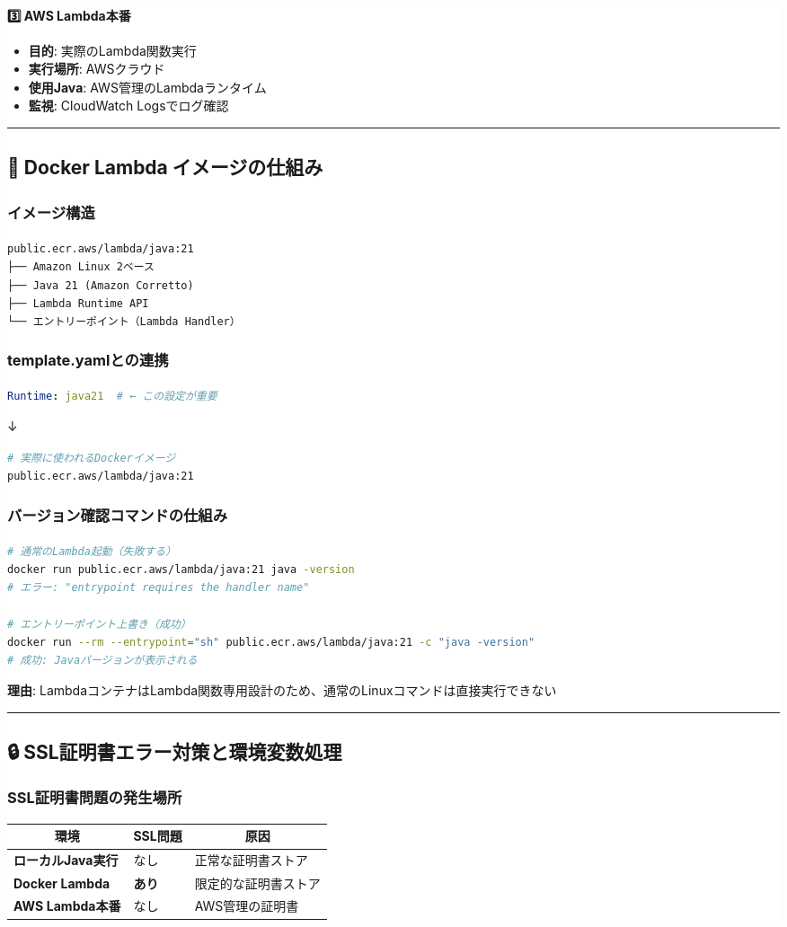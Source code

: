 #### 3️⃣ AWS Lambda本番
- **目的**: 実際のLambda関数実行
- **実行場所**: AWSクラウド
- **使用Java**: AWS管理のLambdaランタイム
- **監視**: CloudWatch Logsでログ確認

---

## 🐳 Docker Lambda イメージの仕組み

### イメージ構造
```
public.ecr.aws/lambda/java:21
├── Amazon Linux 2ベース
├── Java 21 (Amazon Corretto)
├── Lambda Runtime API
└── エントリーポイント（Lambda Handler）
```

### template.yamlとの連携
```yaml
Runtime: java21  # ← この設定が重要
```
↓
```bash
# 実際に使われるDockerイメージ
public.ecr.aws/lambda/java:21
```

### バージョン確認コマンドの仕組み
```bash
# 通常のLambda起動（失敗する）
docker run public.ecr.aws/lambda/java:21 java -version
# エラー: "entrypoint requires the handler name"

# エントリーポイント上書き（成功）
docker run --rm --entrypoint="sh" public.ecr.aws/lambda/java:21 -c "java -version"
# 成功: Javaバージョンが表示される
```

**理由**: LambdaコンテナはLambda関数専用設計のため、通常のLinuxコマンドは直接実行できない

---

## 🔒 SSL証明書エラー対策と環境変数処理

### SSL証明書問題の発生場所
| 環境 | SSL問題 | 原因 |
|------|---------|------|
| **ローカルJava実行** | なし | 正常な証明書ストア |
| **Docker Lambda** | **あり** | 限定的な証明書ストア |
| **AWS Lambda本番** | なし | AWS管理の証明書 |

